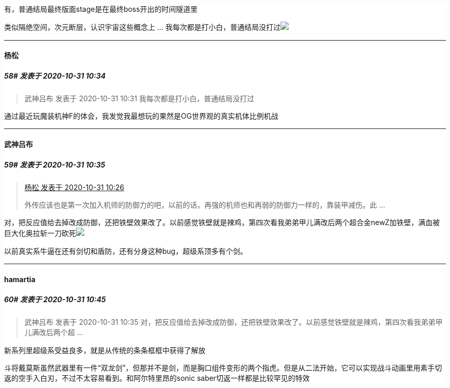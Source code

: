 有，普通结局最终版面stage是在最终boss开出的时间隧道里


类似隔绝空间，次元断层，认识宇宙这些概念上 ...</blockquote>
我每次都是打小白，普通结局没打过<img src="https://static.saraba1st.com/image/smiley/face2017/068.png" referrerpolicy="no-referrer">







*****

####  杨松  
##### 58#       发表于 2020-10-31 10:34



<blockquote>武神吕布 发表于 2020-10-31 10:31
我每次都是打小白，普通结局没打过</blockquote>
通过最近玩魔装机神F的体会，我发觉我最想玩的果然是OG世界观的真实机体比例机战







*****

####  武神吕布  
##### 59#       发表于 2020-10-31 10:35



<blockquote><a href="httphttps://bbs.saraba1st.com/2b/forum.php?mod=redirect&amp;goto=findpost&amp;pid=49238013&amp;ptid=1969346" target="_blank">杨松 发表于 2020-10-31 10:26</a>

外传应该也是第一次加入机师的防御力的吧，以前的话，再强的机师也和再弱的防御力一样的，靠装甲减伤。此 ...</blockquote>
对，把反应值给去掉改成防御，还把铁壁效果改了。以前感觉铁壁就是辣鸡，第四次看我弟弟甲儿满改后两个超合金newZ加铁壁，满血被巨大化奥拉斩一刀砍死<img src="https://static.saraba1st.com/image/smiley/face2017/068.png" referrerpolicy="no-referrer">

以前真实系牛逼在还有剑切和盾防，还有分身这种bug，超级系顶多有个剑。







*****

####  hamartia  
##### 60#       发表于 2020-10-31 10:45



<blockquote>武神吕布 发表于 2020-10-31 10:35
对，把反应值给去掉改成防御，还把铁壁效果改了。以前感觉铁壁就是辣鸡，第四次看我弟弟甲儿满改后两个超 ...</blockquote>
新系列里超级系受益良多，就是从传统的条条框框中获得了解放


斗将戴莫斯虽然武器里有一件“双龙剑”，但那并不是剑，而是胸口组件变形的两个指虎。但是从二法开始，它可以实现战斗动画里用素手切返的空手入白刃，不过不太容易看到。和阿尔特里昂的sonic saber切返一样都是比较罕见的特效
